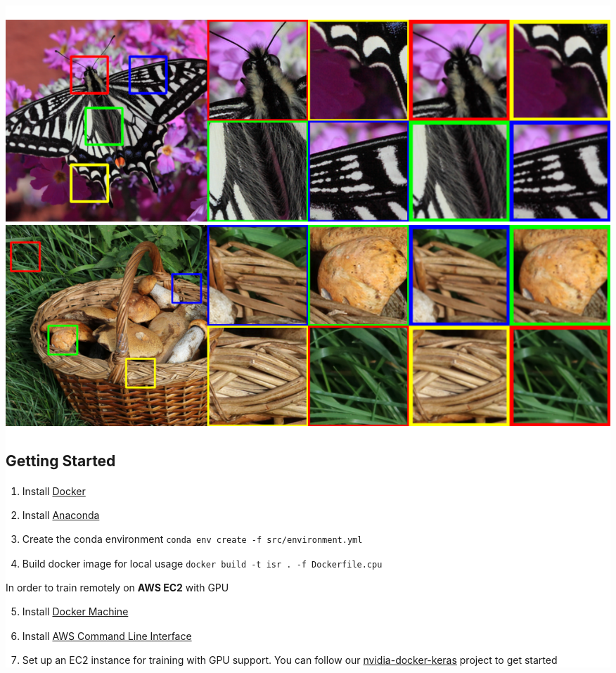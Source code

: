<br>
<img src="figures/butterfly_comparison_SR_baseline.png">

<br>
<img src="figures/basket_comparison_SR_baseline.png">

## Getting Started

1. Install [Docker](https://docs.docker.com/install/)

2. Install [Anaconda](https://www.anaconda.com/)

3. Create the conda environment `conda env create -f src/environment.yml`

4. Build docker image for local usage `docker build -t isr . -f Dockerfile.cpu`

In order to train remotely on **AWS EC2** with GPU

5. Install [Docker Machine](https://docs.docker.com/machine/install-machine/)

6. Install [AWS Command Line Interface](https://docs.aws.amazon.com/cli/latest/userguide/installing.html)

7. Set up an EC2 instance for training with GPU support. You can follow our [nvidia-docker-keras](https://github.com/idealo/nvidia-docker-keras) project to get started
